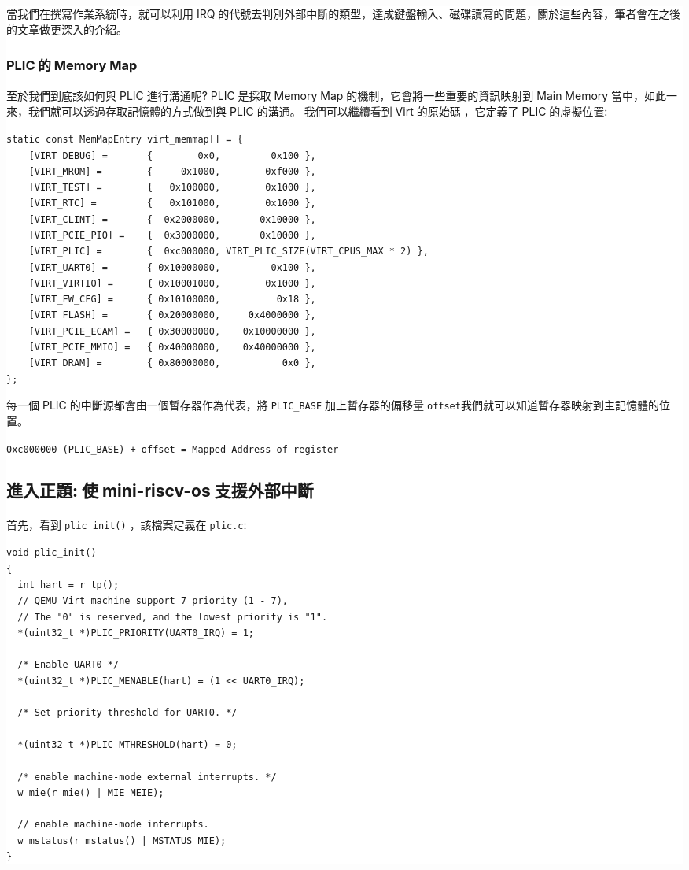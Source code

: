 當我們在撰寫作業系統時，就可以利用 IRQ 的代號去判別外部中斷的類型，達成鍵盤輸入、磁碟讀寫的問題，關於這些內容，筆者會在之後的文章做更深入的介紹。

### PLIC 的 Memory Map

至於我們到底該如何與 PLIC 進行溝通呢?
PLIC 是採取 Memory Map 的機制，它會將一些重要的資訊映射到 Main Memory 當中，如此一來，我們就可以透過存取記憶體的方式做到與 PLIC 的溝通。
我們可以繼續看到 [Virt 的原始碼](https://github.com/qemu/qemu/blob/master/hw/riscv/virt.c) ，它定義了 PLIC 的虛擬位置:

```c=
static const MemMapEntry virt_memmap[] = {
    [VIRT_DEBUG] =       {        0x0,         0x100 },
    [VIRT_MROM] =        {     0x1000,        0xf000 },
    [VIRT_TEST] =        {   0x100000,        0x1000 },
    [VIRT_RTC] =         {   0x101000,        0x1000 },
    [VIRT_CLINT] =       {  0x2000000,       0x10000 },
    [VIRT_PCIE_PIO] =    {  0x3000000,       0x10000 },
    [VIRT_PLIC] =        {  0xc000000, VIRT_PLIC_SIZE(VIRT_CPUS_MAX * 2) },
    [VIRT_UART0] =       { 0x10000000,         0x100 },
    [VIRT_VIRTIO] =      { 0x10001000,        0x1000 },
    [VIRT_FW_CFG] =      { 0x10100000,          0x18 },
    [VIRT_FLASH] =       { 0x20000000,     0x4000000 },
    [VIRT_PCIE_ECAM] =   { 0x30000000,    0x10000000 },
    [VIRT_PCIE_MMIO] =   { 0x40000000,    0x40000000 },
    [VIRT_DRAM] =        { 0x80000000,           0x0 },
};
```

每一個 PLIC 的中斷源都會由一個暫存器作為代表，將 `PLIC_BASE` 加上暫存器的偏移量 `offset`我們就可以知道暫存器映射到主記憶體的位置。

```
0xc000000 (PLIC_BASE) + offset = Mapped Address of register
```

## 進入正題: 使 mini-riscv-os 支援外部中斷

首先，看到 `plic_init()` ，該檔案定義在 `plic.c`:

```c=
void plic_init()
{
  int hart = r_tp();
  // QEMU Virt machine support 7 priority (1 - 7),
  // The "0" is reserved, and the lowest priority is "1".
  *(uint32_t *)PLIC_PRIORITY(UART0_IRQ) = 1;

  /* Enable UART0 */
  *(uint32_t *)PLIC_MENABLE(hart) = (1 << UART0_IRQ);

  /* Set priority threshold for UART0. */

  *(uint32_t *)PLIC_MTHRESHOLD(hart) = 0;

  /* enable machine-mode external interrupts. */
  w_mie(r_mie() | MIE_MEIE);

  // enable machine-mode interrupts.
  w_mstatus(r_mstatus() | MSTATUS_MIE);
}
```
